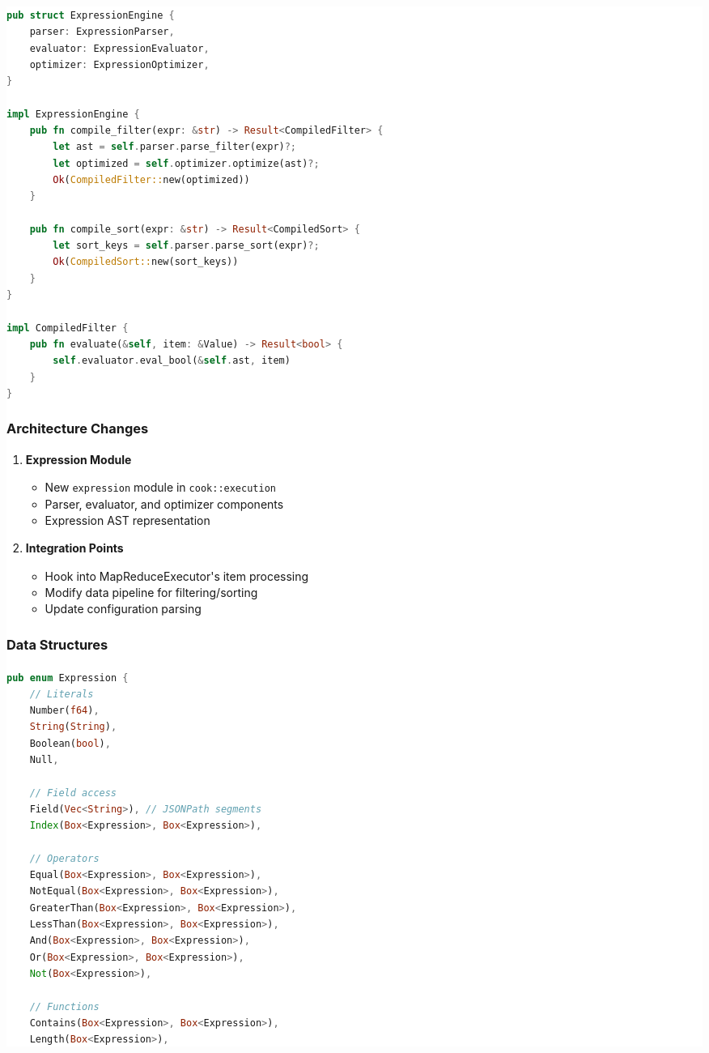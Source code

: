 ```rust
pub struct ExpressionEngine {
    parser: ExpressionParser,
    evaluator: ExpressionEvaluator,
    optimizer: ExpressionOptimizer,
}

impl ExpressionEngine {
    pub fn compile_filter(expr: &str) -> Result<CompiledFilter> {
        let ast = self.parser.parse_filter(expr)?;
        let optimized = self.optimizer.optimize(ast)?;
        Ok(CompiledFilter::new(optimized))
    }

    pub fn compile_sort(expr: &str) -> Result<CompiledSort> {
        let sort_keys = self.parser.parse_sort(expr)?;
        Ok(CompiledSort::new(sort_keys))
    }
}

impl CompiledFilter {
    pub fn evaluate(&self, item: &Value) -> Result<bool> {
        self.evaluator.eval_bool(&self.ast, item)
    }
}
```

### Architecture Changes

1. **Expression Module**
   - New `expression` module in `cook::execution`
   - Parser, evaluator, and optimizer components
   - Expression AST representation

2. **Integration Points**
   - Hook into MapReduceExecutor's item processing
   - Modify data pipeline for filtering/sorting
   - Update configuration parsing

### Data Structures

```rust
pub enum Expression {
    // Literals
    Number(f64),
    String(String),
    Boolean(bool),
    Null,

    // Field access
    Field(Vec<String>), // JSONPath segments
    Index(Box<Expression>, Box<Expression>),

    // Operators
    Equal(Box<Expression>, Box<Expression>),
    NotEqual(Box<Expression>, Box<Expression>),
    GreaterThan(Box<Expression>, Box<Expression>),
    LessThan(Box<Expression>, Box<Expression>),
    And(Box<Expression>, Box<Expression>),
    Or(Box<Expression>, Box<Expression>),
    Not(Box<Expression>),

    // Functions
    Contains(Box<Expression>, Box<Expression>),
    Length(Box<Expression>),
```